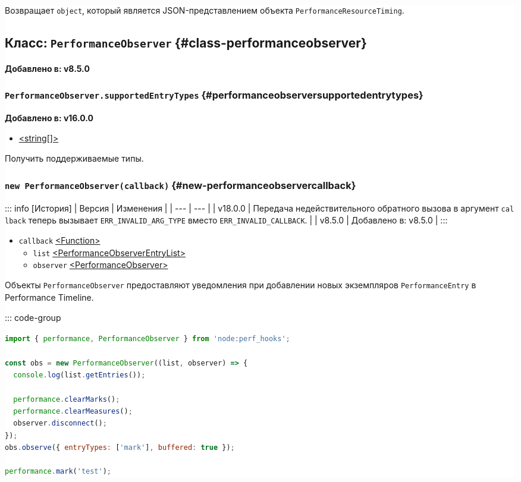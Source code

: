 Возвращает `object`, который является JSON-представлением объекта `PerformanceResourceTiming`.

## Класс: `PerformanceObserver` {#class-performanceobserver}

**Добавлено в: v8.5.0**

### `PerformanceObserver.supportedEntryTypes` {#performanceobserversupportedentrytypes}

**Добавлено в: v16.0.0**

- [\<string[]\>](https://developer.mozilla.org/en-US/docs/Web/JavaScript/Data_structures#String_type)

Получить поддерживаемые типы.


### `new PerformanceObserver(callback)` {#new-performanceobservercallback}

::: info [История]
| Версия | Изменения |
| --- | --- |
| v18.0.0 | Передача недействительного обратного вызова в аргумент `callback` теперь вызывает `ERR_INVALID_ARG_TYPE` вместо `ERR_INVALID_CALLBACK`. |
| v8.5.0 | Добавлено в: v8.5.0 |
:::

- `callback` [\<Function\>](https://developer.mozilla.org/en-US/docs/Web/JavaScript/Reference/Global_Objects/Function)
    - `list` [\<PerformanceObserverEntryList\>](/ru/nodejs/api/perf_hooks#class-performanceobserverentrylist)
    - `observer` [\<PerformanceObserver\>](/ru/nodejs/api/perf_hooks#class-performanceobserver)
  
 

Объекты `PerformanceObserver` предоставляют уведомления при добавлении новых экземпляров `PerformanceEntry` в Performance Timeline.



::: code-group
```js [ESM]
import { performance, PerformanceObserver } from 'node:perf_hooks';

const obs = new PerformanceObserver((list, observer) => {
  console.log(list.getEntries());

  performance.clearMarks();
  performance.clearMeasures();
  observer.disconnect();
});
obs.observe({ entryTypes: ['mark'], buffered: true });

performance.mark('test');
```
